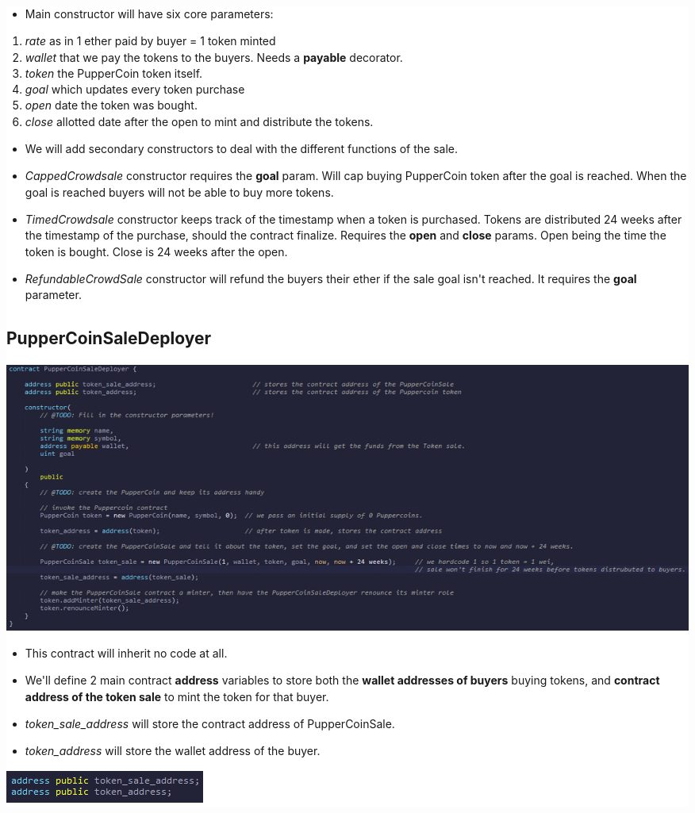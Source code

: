 * Main constructor will have six core parameters:

1. *rate* as in 1 ether paid by buyer = 1 token minted
2. *wallet* that we pay the tokens to the buyers. Needs a **payable** decorator.
3. *token* the PupperCoin token itself.
4. *goal* which updates every token purchase
5. *open* date the token was bought.
6. *close* allotted date after the open to mint and distribute the tokens.

* We will add secondary constructors to deal with the different functions of the sale.

* *CappedCrowdsale* constructor requires the **goal** param.  Will cap buying PupperCoin token after the goal is reached. When the goal is reached buyers will not be able to buy more tokens.

* *TimedCrowdsale* constructor keeps track of the timestamp when a token is purchased. Tokens are distributed 24 weeks after the timestamp of the purchase, should the contract finalize. Requires the **open** and **close** params. Open being the time the token is bought. Close is 24 weeks after the open.

* *RefundableCrowdSale* constructor will refund the buyers their ether if the sale goal isn't reached. It requires the **goal** parameter.  

## PupperCoinSaleDeployer

![PupperCoinDeployer](images/PupperCoinDeployer.PNG)

* This contract will inherit no code at all.

* We'll define 2 main contract **address** variables to store both the **wallet addresses of buyers** buying tokens, and **contract address of the token sale** to mint the token for that buyer.

* *token_sale_address* will store the contract address of PupperCoinSale.

* *token_address* will store the wallet address of the buyer.

![ContractVariables](images/PupperCoinDeployer1.PNG)
